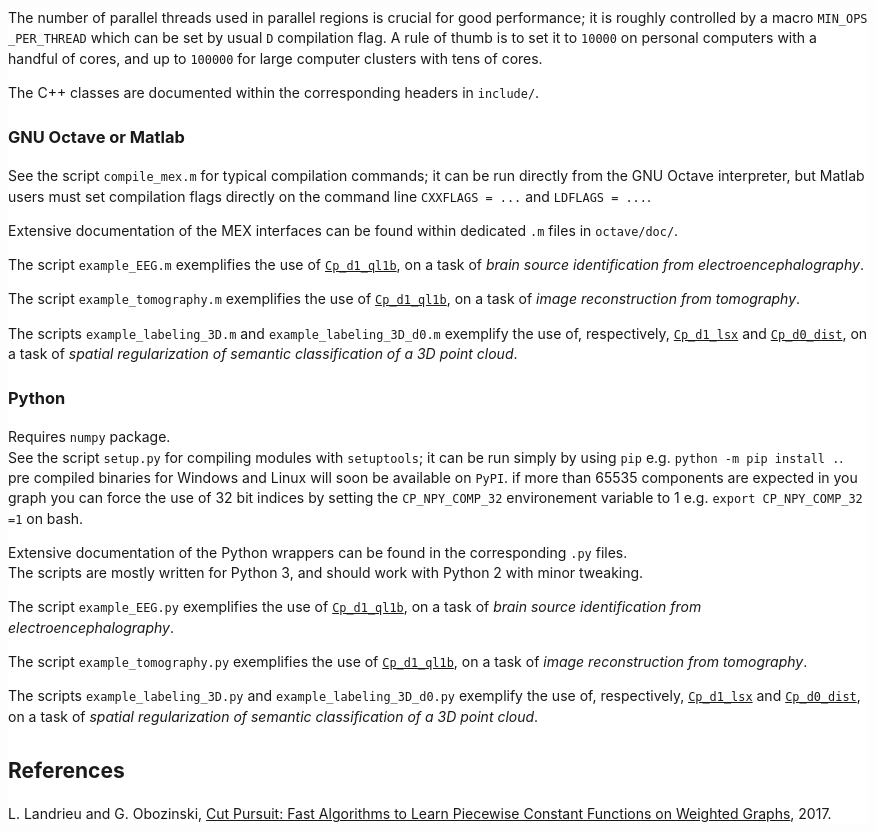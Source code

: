 The number of parallel threads used in parallel regions is crucial for good performance; it is roughly controlled by a macro `MIN_OPS_PER_THREAD` which can be set by usual `D` compilation flag. A rule of thumb is to set it to `10000` on personal computers with a handful of cores, and up to `100000` for large computer clusters with tens of cores.  

The C++ classes are documented within the corresponding headers in `include/`.  
### GNU Octave or Matlab
See the script `compile_mex.m` for typical compilation commands; it can be run directly from the GNU Octave interpreter, but Matlab users must set compilation flags directly on the command line `CXXFLAGS = ...` and `LDFLAGS = ...`.  

Extensive documentation of the MEX interfaces can be found within dedicated `.m` files in `octave/doc/`.  

The script `example_EEG.m` exemplifies the use of [`Cp_d1_ql1b`](#specialization-cp_d1_ql1b-quadratic-functional-ℓ1-norm-bounds-and-graph-total-variation), on a task of _brain source identification from electroencephalography_.  

The script `example_tomography.m` exemplifies the use of [`Cp_d1_ql1b`](#specialization-cp_d1_ql1b-quadratic-functional-ℓ1-norm-bounds-and-graph-total-variation), on a task of _image reconstruction from tomography_.   

The scripts `example_labeling_3D.m` and `example_labeling_3D_d0.m` exemplify the use of, respectively, [`Cp_d1_lsx`](#specialization-cp_d1_lsx-separable-loss-simplex-constraints-and-graph-total-variation) and [`Cp_d0_dist`](#specialization-cp_d0_dist-separable-distance-and-weighted-contour-length), on a task of _spatial regularization of semantic classification of a 3D point cloud_.  

### Python
Requires `numpy` package.  
See the script `setup.py` for compiling modules with `setuptools`; it can be run simply by using `pip`
e.g. `python -m pip install .`. pre compiled binaries for Windows and Linux will soon be available on `PyPI`.
if more than 65535 components are expected in you graph you can force the use of 32 bit indices by setting
the `CP_NPY_COMP_32` environement variable to 1 e.g. `export CP_NPY_COMP_32=1` on bash.

Extensive documentation of the Python wrappers can be found in the corresponding `.py` files.  
The scripts are mostly written for Python 3, and should work with Python 2 with minor tweaking.

The script `example_EEG.py` exemplifies the use of [`Cp_d1_ql1b`](#specialization-cp_d1_ql1b-quadratic-functional-ℓ1-norm-bounds-and-graph-total-variation), on a task of _brain source identification from electroencephalography_.  

The script `example_tomography.py` exemplifies the use of [`Cp_d1_ql1b`](#specialization-cp_d1_ql1b-quadratic-functional-ℓ1-norm-bounds-and-graph-total-variation), on a task of _image reconstruction from tomography_.   

The scripts `example_labeling_3D.py` and `example_labeling_3D_d0.py` exemplify the use of, respectively, [`Cp_d1_lsx`](#specialization-cp_d1_lsx-separable-loss-simplex-constraints-and-graph-total-variation) and [`Cp_d0_dist`](#specialization-cp_d0_dist-separable-distance-and-weighted-contour-length), on a task of _spatial regularization of semantic classification of a 3D point cloud_.  

## References
L. Landrieu and G. Obozinski, [Cut Pursuit: Fast Algorithms to Learn Piecewise Constant Functions on Weighted Graphs](http://epubs.siam.org/doi/abs/10.1137/17M1113436), 2017.  
